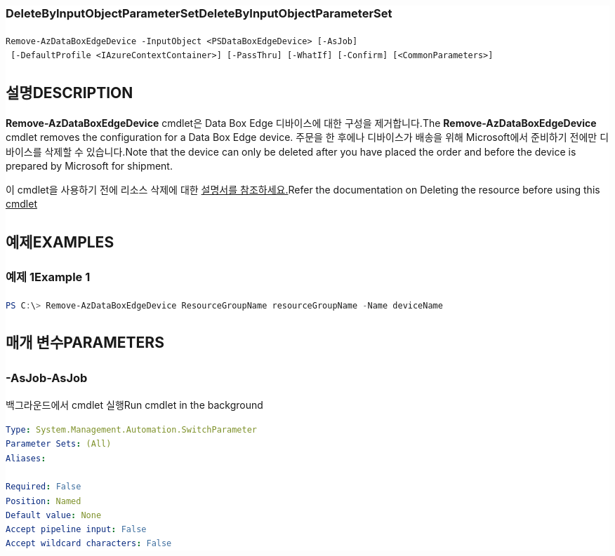### <span data-ttu-id="1b0bd-107">DeleteByInputObjectParameterSet</span><span class="sxs-lookup"><span data-stu-id="1b0bd-107">DeleteByInputObjectParameterSet</span></span>
```
Remove-AzDataBoxEdgeDevice -InputObject <PSDataBoxEdgeDevice> [-AsJob]
 [-DefaultProfile <IAzureContextContainer>] [-PassThru] [-WhatIf] [-Confirm] [<CommonParameters>]
```

## <span data-ttu-id="1b0bd-108">설명</span><span class="sxs-lookup"><span data-stu-id="1b0bd-108">DESCRIPTION</span></span>
<span data-ttu-id="1b0bd-109">**Remove-AzDataBoxEdgeDevice** cmdlet은 Data Box Edge 디바이스에 대한 구성을 제거합니다.</span><span class="sxs-lookup"><span data-stu-id="1b0bd-109">The **Remove-AzDataBoxEdgeDevice** cmdlet removes the configuration for a Data Box Edge device.</span></span>
<span data-ttu-id="1b0bd-110">주문을 한 후에나 디바이스가 배송을 위해 Microsoft에서 준비하기 전에만 디바이스를 삭제할 수 있습니다.</span><span class="sxs-lookup"><span data-stu-id="1b0bd-110">Note that the device can only be deleted after you have placed the order and before the device is prepared by Microsoft for shipment.</span></span>

<span data-ttu-id="1b0bd-111">이 cmdlet을 사용하기 전에 리소스 삭제에 대한 [설명서를 참조하세요.](https://docs.microsoft.com/azure/databox-online/data-box-edge-return-device#delete-the-resource)</span><span class="sxs-lookup"><span data-stu-id="1b0bd-111">Refer the documentation on Deleting the resource before using this [cmdlet](https://docs.microsoft.com/azure/databox-online/data-box-edge-return-device#delete-the-resource)</span></span>

## <span data-ttu-id="1b0bd-112">예제</span><span class="sxs-lookup"><span data-stu-id="1b0bd-112">EXAMPLES</span></span>

### <span data-ttu-id="1b0bd-113">예제 1</span><span class="sxs-lookup"><span data-stu-id="1b0bd-113">Example 1</span></span>
```powershell
PS C:\> Remove-AzDataBoxEdgeDevice ResourceGroupName resourceGroupName -Name deviceName
```

## <span data-ttu-id="1b0bd-114">매개 변수</span><span class="sxs-lookup"><span data-stu-id="1b0bd-114">PARAMETERS</span></span>

### <span data-ttu-id="1b0bd-115">-AsJob</span><span class="sxs-lookup"><span data-stu-id="1b0bd-115">-AsJob</span></span>
<span data-ttu-id="1b0bd-116">백그라운드에서 cmdlet 실행</span><span class="sxs-lookup"><span data-stu-id="1b0bd-116">Run cmdlet in the background</span></span>

```yaml
Type: System.Management.Automation.SwitchParameter
Parameter Sets: (All)
Aliases:

Required: False
Position: Named
Default value: None
Accept pipeline input: False
Accept wildcard characters: False
```
